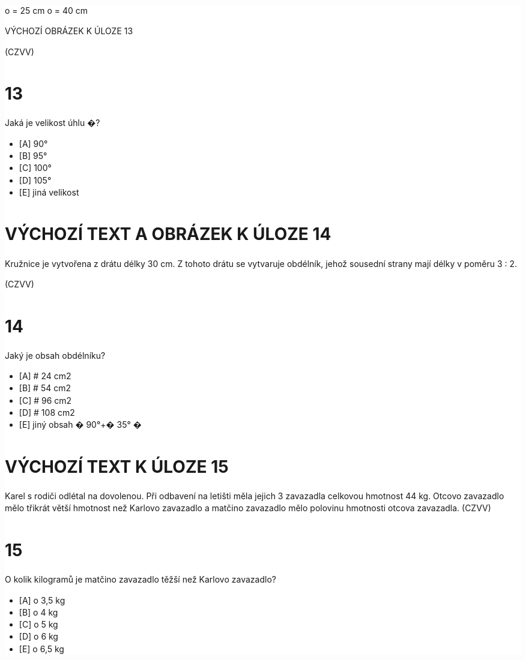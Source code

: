 o = 25 cm 
o = 40 cm 
 
 
 
 
 
VÝCHOZÍ OBRÁZEK K ÚLOZE 13 
  
 
 
 
 
 
 
(CZVV) 
# 13 
Jaká je velikost úhlu �? 
- [A] 90° 
- [B] 95° 
- [C] 100° 
- [D] 105° 
- [E] jiná velikost 
 
VÝCHOZÍ TEXT A OBRÁZEK K ÚLOZE 14 
===

Kružnice je vytvořena z drátu délky 30 cm. Z tohoto drátu se vytvaruje obdélník, jehož 
sousední strany mají délky v poměru 3 : 2. 
 
 
 
 
 
 
(CZVV) 
# 14 
Jaký je obsah obdélníku? 
- [A] # 24 cm2 
- [B] # 54 cm2 
- [C] # 96 cm2 
- [D] # 108 cm2 
- [E] jiný obsah 
� 
90°+� 
35° 
 � 
 
 
 
 
 
VÝCHOZÍ TEXT K ÚLOZE 15 
===

Karel s rodiči odlétal na dovolenou. Při odbavení na letišti měla jejich 3 zavazadla 
celkovou hmotnost 44 kg. Otcovo zavazadlo mělo třikrát větší hmotnost než Karlovo 
zavazadlo a matčino zavazadlo mělo polovinu hmotnosti otcova zavazadla. 
  (CZVV) 
# 15 
O kolik kilogramů je matčino zavazadlo těžší než Karlovo zavazadlo? 
- [A] o 3,5 kg 
- [B] o 4 kg 
- [C] o 5 kg 
- [D] o 6 kg 
- [E] o 6,5 kg 
 